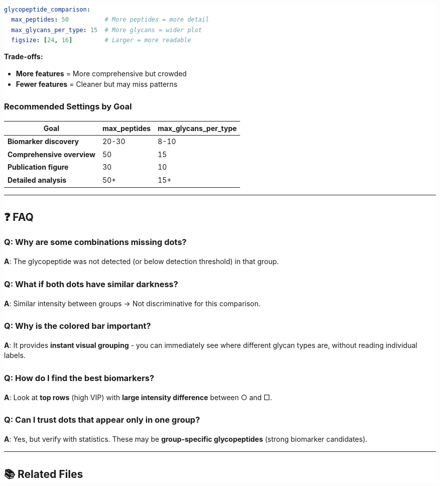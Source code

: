```yaml
glycopeptide_comparison:
  max_peptides: 50          # More peptides = more detail
  max_glycans_per_type: 15  # More glycans = wider plot
  figsize: [24, 16]         # Larger = more readable
```

**Trade-offs:**
- **More features** = More comprehensive but crowded
- **Fewer features** = Cleaner but may miss patterns

### Recommended Settings by Goal

| Goal | max_peptides | max_glycans_per_type |
|------|--------------|---------------------|
| **Biomarker discovery** | 20-30 | 8-10 |
| **Comprehensive overview** | 50 | 15 |
| **Publication figure** | 30 | 10 |
| **Detailed analysis** | 50+ | 15+ |

---

## ❓ FAQ

### Q: Why are some combinations missing dots?

**A**: The glycopeptide was not detected (or below detection threshold) in that group.

### Q: What if both dots have similar darkness?

**A**: Similar intensity between groups → Not discriminative for this comparison.

### Q: Why is the colored bar important?

**A**: It provides **instant visual grouping** - you can immediately see where different glycan types are, without reading individual labels.

### Q: How do I find the best biomarkers?

**A**: Look at **top rows** (high VIP) with **large intensity difference** between ○ and □.

### Q: Can I trust dots that appear only in one group?

**A**: Yes, but verify with statistics. These may be **group-specific glycopeptides** (strong biomarker candidates).

---

## 📚 Related Files
